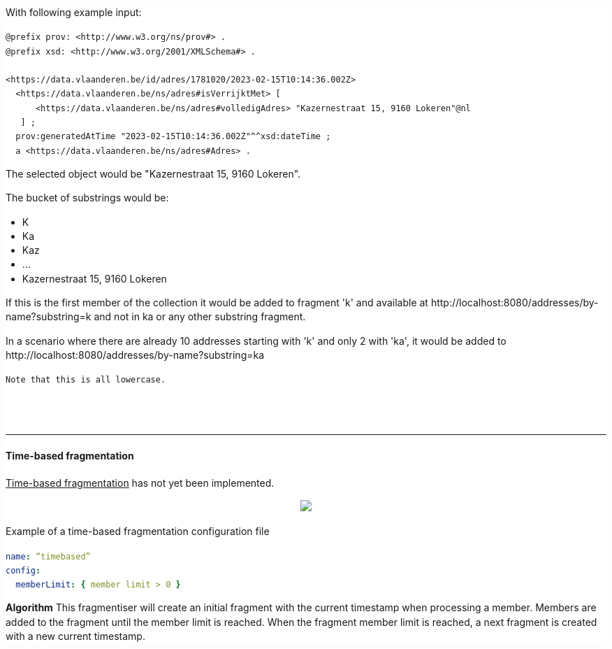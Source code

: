 With following example input:

```turtle
@prefix prov: <http://www.w3.org/ns/prov#> .
@prefix xsd: <http://www.w3.org/2001/XMLSchema#> .

<https://data.vlaanderen.be/id/adres/1781020/2023-02-15T10:14:36.002Z>
  <https://data.vlaanderen.be/ns/adres#isVerrijktMet> [
      <https://data.vlaanderen.be/ns/adres#volledigAdres> "Kazernestraat 15, 9160 Lokeren"@nl
   ] ;
  prov:generatedAtTime "2023-02-15T10:14:36.002Z"^^xsd:dateTime ;
  a <https://data.vlaanderen.be/ns/adres#Adres> .
```

The selected object would be "Kazernestraat 15, 9160 Lokeren".

The bucket of substrings would be:

- K
- Ka
- Kaz
- ...
- Kazernestraat 15, 9160 Lokeren

If this is the first member of the collection it would be added to fragment 'k' and available at http://localhost:8080/addresses/by-name?substring=k and not in ka or any other substring fragment.

In a scenario where there are already 10 addresses starting with 'k' and only 2 with 'ka', it would be added to http://localhost:8080/addresses/by-name?substring=ka

```note
Note that this is all lowercase.
```

<br>

<br>

---

#### Time-based fragmentation

[Time-based fragmentation](https://github.com/Informatievlaanderen/VSDS-LDESServer4J/tree/main/ldes-fragmentisers/ldes-fragmentisers-timebased) has not yet been implemented.

<p align="center"><img src="https://samuvack.github.io/Techdoc/images/temporal.png" width="60%" text-align="center"></p>

Example of a time-based fragmentation configuration file

```yaml
name: “timebased”
config:
  memberLimit: { member limit > 0 }
```

**Algorithm**
This fragmentiser will create an initial fragment with the current timestamp when processing a member.
Members are added to the fragment until the member limit is reached. When the fragment member limit is reached, a
next fragment is created with a new current timestamp.

